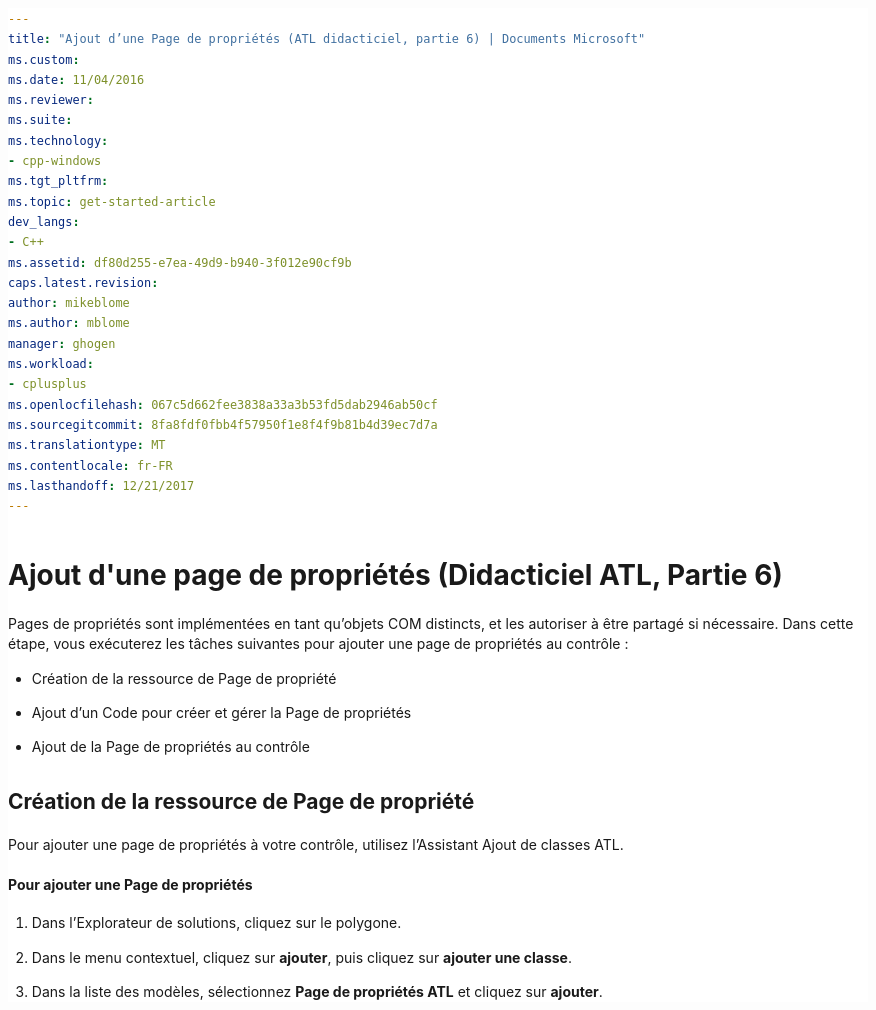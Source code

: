 ```yaml
---
title: "Ajout d’une Page de propriétés (ATL didacticiel, partie 6) | Documents Microsoft"
ms.custom: 
ms.date: 11/04/2016
ms.reviewer: 
ms.suite: 
ms.technology:
- cpp-windows
ms.tgt_pltfrm: 
ms.topic: get-started-article
dev_langs:
- C++
ms.assetid: df80d255-e7ea-49d9-b940-3f012e90cf9b
caps.latest.revision: 
author: mikeblome
ms.author: mblome
manager: ghogen
ms.workload:
- cplusplus
ms.openlocfilehash: 067c5d662fee3838a33a3b53fd5dab2946ab50cf
ms.sourcegitcommit: 8fa8fdf0fbb4f57950f1e8f4f9b81b4d39ec7d7a
ms.translationtype: MT
ms.contentlocale: fr-FR
ms.lasthandoff: 12/21/2017
---
```

# <a name="adding-a-property-page-atl-tutorial-part-6"></a>Ajout d'une page de propriétés (Didacticiel ATL, Partie 6)
Pages de propriétés sont implémentées en tant qu’objets COM distincts, et les autoriser à être partagé si nécessaire. Dans cette étape, vous exécuterez les tâches suivantes pour ajouter une page de propriétés au contrôle :  
  
-   Création de la ressource de Page de propriété  
  
-   Ajout d’un Code pour créer et gérer la Page de propriétés  
  
-   Ajout de la Page de propriétés au contrôle  
  
## <a name="creating-the-property-page-resource"></a>Création de la ressource de Page de propriété  
 Pour ajouter une page de propriétés à votre contrôle, utilisez l’Assistant Ajout de classes ATL.  
  
#### <a name="to-add-a-property-page"></a>Pour ajouter une Page de propriétés  
  
1.  Dans l’Explorateur de solutions, cliquez sur le polygone.  
  
2.  Dans le menu contextuel, cliquez sur **ajouter**, puis cliquez sur **ajouter une classe**.  
  
3.  Dans la liste des modèles, sélectionnez **Page de propriétés ATL** et cliquez sur **ajouter**.  
  